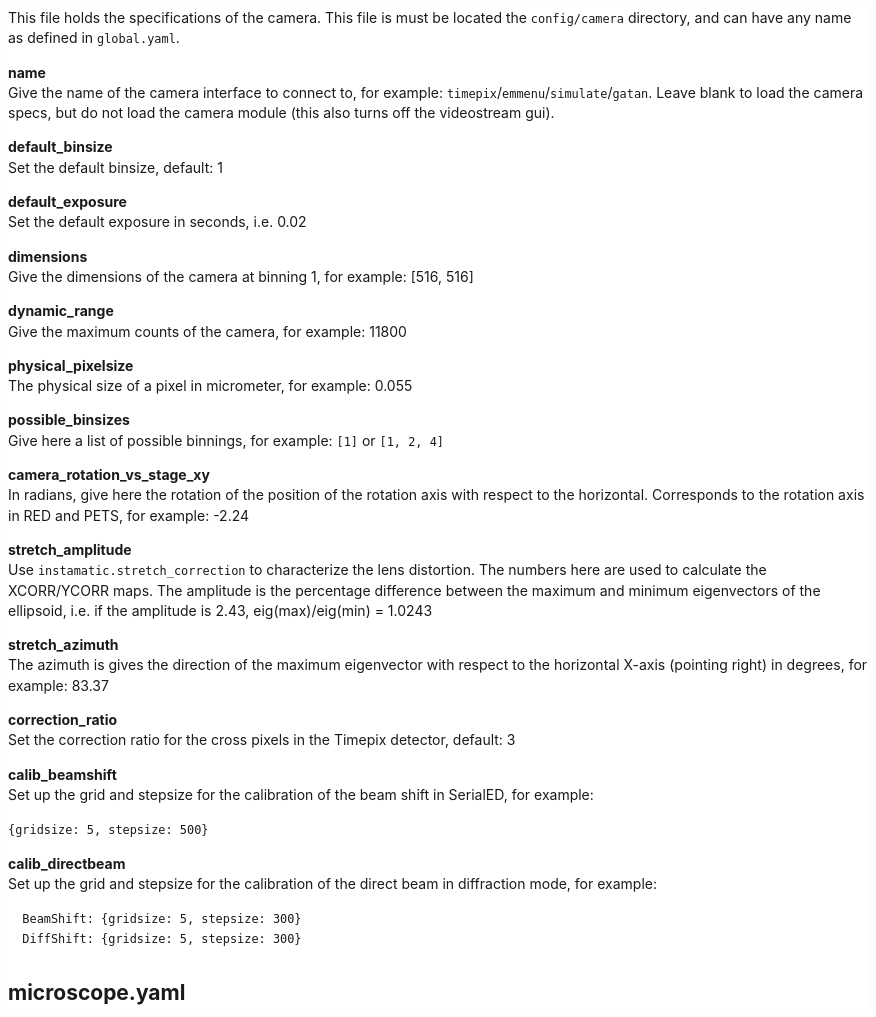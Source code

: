 This file holds the specifications of the camera. This file is must be located the `config/camera` directory, and can have any name as defined in `global.yaml`.

**name**  
Give the name of the camera interface to connect to, for example: `timepix`/`emmenu`/`simulate`/`gatan`. Leave blank to load the camera specs, but do not load the camera module (this also turns off the videostream gui).

**default_binsize**  
Set the default binsize, default: 1

**default_exposure**  
Set the default exposure in seconds, i.e. 0.02

**dimensions**  
Give the dimensions of the camera at binning 1, for example: [516, 516]

**dynamic_range**  
Give the maximum counts of the camera, for example: 11800

**physical_pixelsize**  
The physical size of a pixel in micrometer, for example: 0.055

**possible_binsizes**  
Give here a list of possible binnings, for example: `[1]` or `[1, 2, 4]`

**camera_rotation_vs_stage_xy**  
In radians, give here the rotation of the position of the rotation axis with respect to the 
horizontal. Corresponds to the rotation axis in RED and PETS, for example: -2.24

**stretch_amplitude**  
Use `instamatic.stretch_correction` to characterize the lens distortion. The numbers here are used to calculate the XCORR/YCORR maps. The amplitude is the percentage difference between the maximum and minimum eigenvectors of the ellipsoid, i.e. if the amplitude is 2.43, eig(max)/eig(min) = 1.0243

**stretch_azimuth**  
The azimuth is gives the direction of the maximum eigenvector with respect to the horizontal X-axis (pointing right) in degrees, for example: 83.37

**correction_ratio**  
Set the correction ratio for the cross pixels in the Timepix detector, default: 3

**calib_beamshift**  
Set up the grid and stepsize for the calibration of the beam shift in SerialED, for example:
```
{gridsize: 5, stepsize: 500}
```

**calib_directbeam**  
Set up the grid and stepsize for the calibration of the direct beam in diffraction mode, for example:
```
  BeamShift: {gridsize: 5, stepsize: 300}
  DiffShift: {gridsize: 5, stepsize: 300}
```

## microscope.yaml
